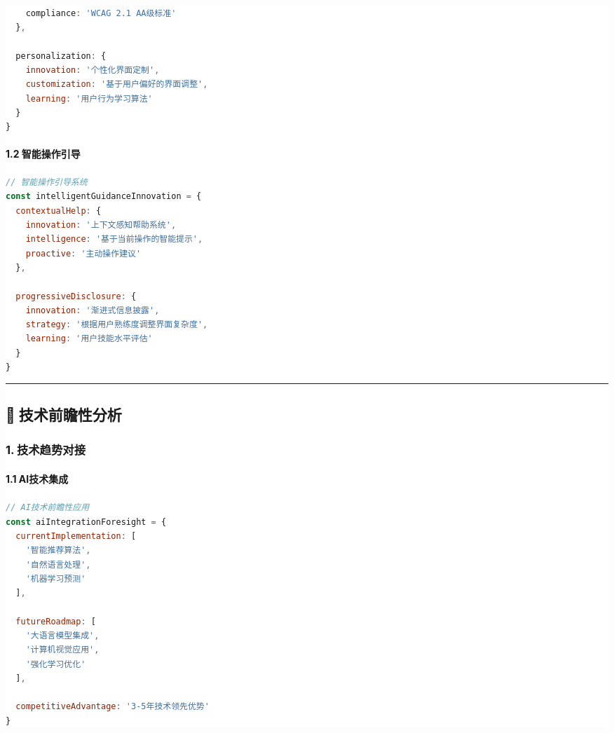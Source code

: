```javascript
    compliance: 'WCAG 2.1 AA级标准'
  },
  
  personalization: {
    innovation: '个性化界面定制',
    customization: '基于用户偏好的界面调整',
    learning: '用户行为学习算法'
  }
}
```

#### 1.2 智能操作引导
```javascript
// 智能操作引导系统
const intelligentGuidanceInnovation = {
  contextualHelp: {
    innovation: '上下文感知帮助系统',
    intelligence: '基于当前操作的智能提示',
    proactive: '主动操作建议'
  },
  
  progressiveDisclosure: {
    innovation: '渐进式信息披露',
    strategy: '根据用户熟练度调整界面复杂度',
    learning: '用户技能水平评估'
  }
}
```

---

## 🔬 技术前瞻性分析

### 1. 技术趋势对接

#### 1.1 AI技术集成
```javascript
// AI技术前瞻性应用
const aiIntegrationForesight = {
  currentImplementation: [
    '智能推荐算法',
    '自然语言处理',
    '机器学习预测'
  ],
  
  futureRoadmap: [
    '大语言模型集成',
    '计算机视觉应用',
    '强化学习优化'
  ],
  
  competitiveAdvantage: '3-5年技术领先优势'
}
```
